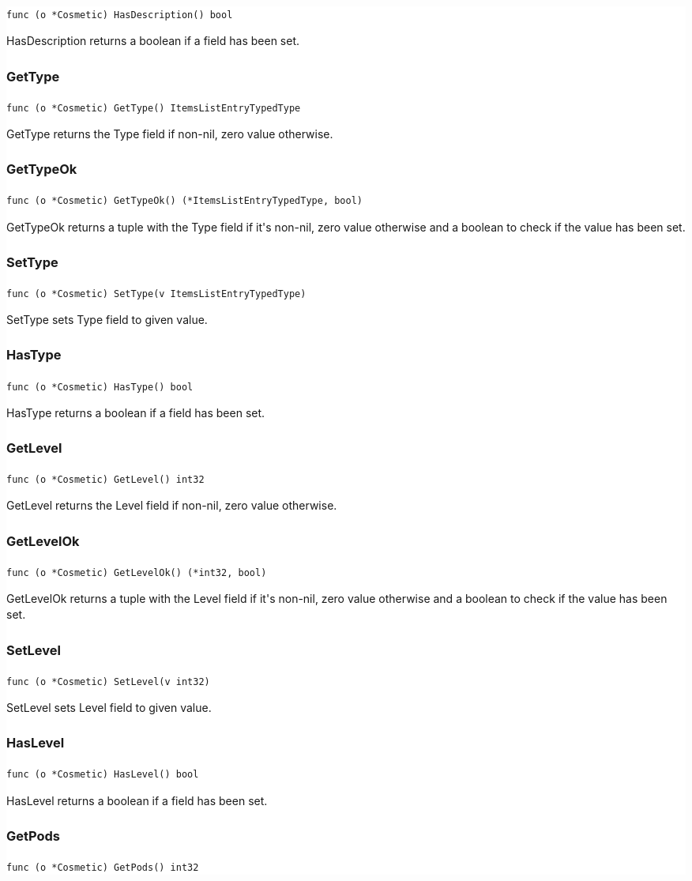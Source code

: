 `func (o *Cosmetic) HasDescription() bool`

HasDescription returns a boolean if a field has been set.

### GetType

`func (o *Cosmetic) GetType() ItemsListEntryTypedType`

GetType returns the Type field if non-nil, zero value otherwise.

### GetTypeOk

`func (o *Cosmetic) GetTypeOk() (*ItemsListEntryTypedType, bool)`

GetTypeOk returns a tuple with the Type field if it's non-nil, zero value otherwise
and a boolean to check if the value has been set.

### SetType

`func (o *Cosmetic) SetType(v ItemsListEntryTypedType)`

SetType sets Type field to given value.

### HasType

`func (o *Cosmetic) HasType() bool`

HasType returns a boolean if a field has been set.

### GetLevel

`func (o *Cosmetic) GetLevel() int32`

GetLevel returns the Level field if non-nil, zero value otherwise.

### GetLevelOk

`func (o *Cosmetic) GetLevelOk() (*int32, bool)`

GetLevelOk returns a tuple with the Level field if it's non-nil, zero value otherwise
and a boolean to check if the value has been set.

### SetLevel

`func (o *Cosmetic) SetLevel(v int32)`

SetLevel sets Level field to given value.

### HasLevel

`func (o *Cosmetic) HasLevel() bool`

HasLevel returns a boolean if a field has been set.

### GetPods

`func (o *Cosmetic) GetPods() int32`
